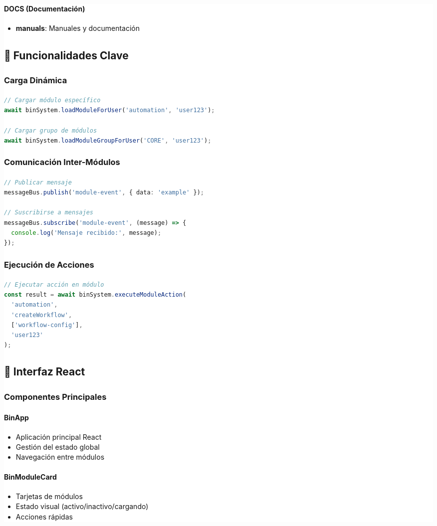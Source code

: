 #### DOCS (Documentación)
- **manuals**: Manuales y documentación

## 🎯 Funcionalidades Clave

### Carga Dinámica
```typescript
// Cargar módulo específico
await binSystem.loadModuleForUser('automation', 'user123');

// Cargar grupo de módulos
await binSystem.loadModuleGroupForUser('CORE', 'user123');
```

### Comunicación Inter-Módulos
```typescript
// Publicar mensaje
messageBus.publish('module-event', { data: 'example' });

// Suscribirse a mensajes
messageBus.subscribe('module-event', (message) => {
  console.log('Mensaje recibido:', message);
});
```

### Ejecución de Acciones
```typescript
// Ejecutar acción en módulo
const result = await binSystem.executeModuleAction(
  'automation',
  'createWorkflow',
  ['workflow-config'],
  'user123'
);
```

## 🎨 Interfaz React

### Componentes Principales

#### BinApp
- Aplicación principal React
- Gestión del estado global
- Navegación entre módulos

#### BinModuleCard
- Tarjetas de módulos
- Estado visual (activo/inactivo/cargando)
- Acciones rápidas
